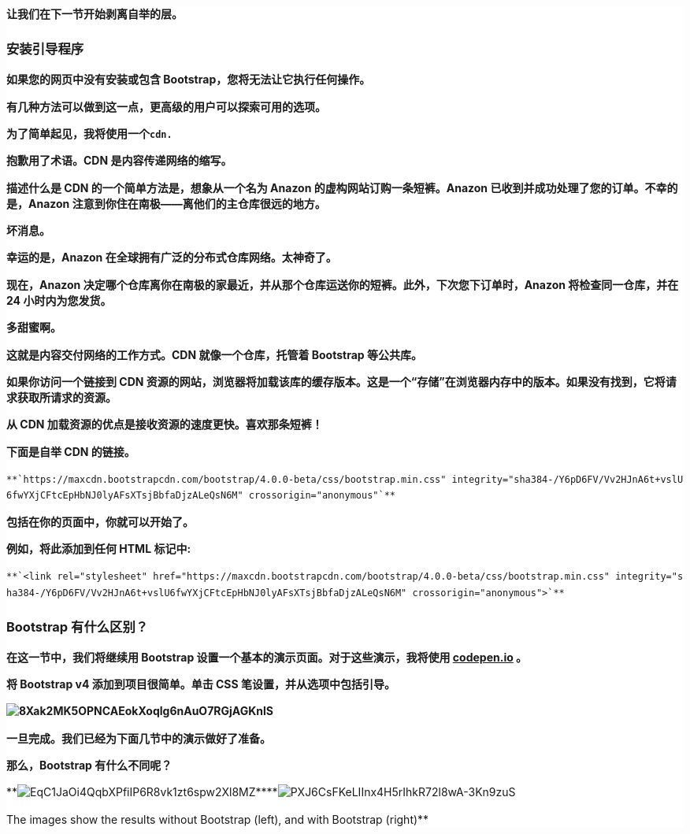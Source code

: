 **让我们在下一节开始剥离自举的层。**

### **安装引导程序**

**如果您的网页中没有安装或包含 Bootstrap，您将无法让它执行任何操作。**

**有几种方法可以做到这一点，更高级的用户可以探索可用的选项。**

**为了简单起见，我将使用一个`cdn.`**

**抱歉用了术语。CDN 是内容传递网络的缩写。**

**描述什么是 CDN 的一个简单方法是，想象从一个名为 Anazon 的虚构网站订购一条短裤。Anazon 已收到并成功处理了您的订单。不幸的是，Anazon 注意到你住在南极——离他们的主仓库很远的地方。**

**坏消息。**

**幸运的是，Anazon 在全球拥有广泛的分布式仓库网络。太神奇了。**

**现在，Anazon 决定哪个仓库离你在南极的家最近，并从那个仓库运送你的短裤。此外，下次您下订单时，Anazon 将检查同一仓库，并在 24 小时内为您发货。**

**多甜蜜啊。**

**这就是内容交付网络的工作方式。CDN 就像一个仓库，托管着 Bootstrap 等公共库。**

**如果你访问一个链接到 CDN 资源的网站，浏览器将加载该库的缓存版本。这是一个“存储”在浏览器内存中的版本。如果没有找到，它将请求获取所请求的资源。**

**从 CDN 加载资源的优点是接收资源的速度更快。喜欢那条短裤！**

**下面是自举 CDN 的链接。**

```
**`https://maxcdn.bootstrapcdn.com/bootstrap/4.0.0-beta/css/bootstrap.min.css" integrity="sha384-/Y6pD6FV/Vv2HJnA6t+vslU6fwYXjCFtcEpHbNJ0lyAFsXTsjBbfaDjzALeQsN6M" crossorigin="anonymous"`**
```

**包括在你的页面中，你就可以开始了。**

**例如，将此添加到任何 HTML 标记中:**

```
**`<link rel="stylesheet" href="https://maxcdn.bootstrapcdn.com/bootstrap/4.0.0-beta/css/bootstrap.min.css" integrity="sha384-/Y6pD6FV/Vv2HJnA6t+vslU6fwYXjCFtcEpHbNJ0lyAFsXTsjBbfaDjzALeQsN6M" crossorigin="anonymous">`**
```

### **Bootstrap 有什么区别？**

**在这一节中，我们将继续用 Bootstrap 设置一个基本的演示页面。对于这些演示，我将使用 [codepen.io](http://www.codepen.io) 。**

**将 Bootstrap v4 添加到项目很简单。单击 CSS 笔设置，并从选项中包括引导。**

**![8Xak2MK5OPNCAEokXoqlg6nAuO7RGjAGKnlS](img/c8df1f15edb82c3fc80c4d7b6f12011d.png)**

**一旦完成。我们已经为下面几节中的演示做好了准备。**

**那么，Bootstrap 有什么不同呢？**

**![EqC1JaOi4QqbXPfiIP6R8vk1zt6spw2Xl8MZ](img/249925958522dada7c76257394a2d1a5.png)****![PXJ6CsFKeLIInx4H5rIhkR72l8wA-3Kn9zuS](img/4b8ef6b7973d446361489e9439e42321.png)

The images show the results without Bootstrap (left), and with Bootstrap (right)** 
